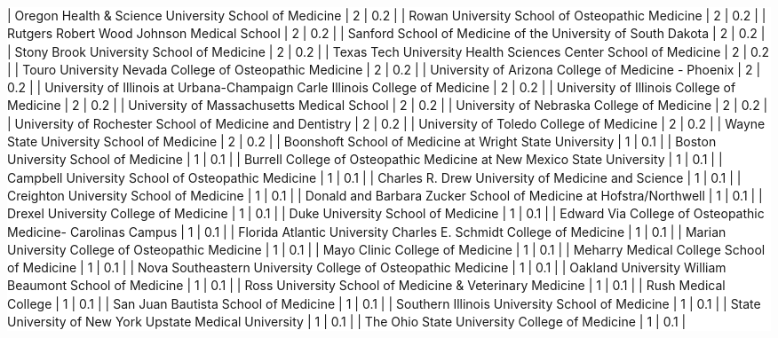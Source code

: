 | Oregon Health & Science University School of Medicine                                 |                   2 |                           0.2 |
| Rowan University School of Osteopathic Medicine                                       |                   2 |                           0.2 |
| Rutgers Robert Wood Johnson Medical School                                            |                   2 |                           0.2 |
| Sanford School of Medicine of the University of South Dakota                          |                   2 |                           0.2 |
| Stony Brook University School of Medicine                                             |                   2 |                           0.2 |
| Texas Tech University Health Sciences Center School of Medicine                       |                   2 |                           0.2 |
| Touro University Nevada College of Osteopathic Medicine                               |                   2 |                           0.2 |
| University of Arizona College of Medicine - Phoenix                                   |                   2 |                           0.2 |
| University of Illinois at Urbana-Champaign Carle Illinois College of Medicine         |                   2 |                           0.2 |
| University of Illinois College of Medicine                                            |                   2 |                           0.2 |
| University of Massachusetts Medical School                                            |                   2 |                           0.2 |
| University of Nebraska College of Medicine                                            |                   2 |                           0.2 |
| University of Rochester School of Medicine and Dentistry                              |                   2 |                           0.2 |
| University of Toledo College of Medicine                                              |                   2 |                           0.2 |
| Wayne State University School of Medicine                                             |                   2 |                           0.2 |
| Boonshoft School of Medicine at Wright State University                               |                   1 |                           0.1 |
| Boston University School of Medicine                                                  |                   1 |                           0.1 |
| Burrell College of Osteopathic Medicine at New Mexico State University                |                   1 |                           0.1 |
| Campbell University School of Osteopathic Medicine                                    |                   1 |                           0.1 |
| Charles R. Drew University of Medicine and Science                                    |                   1 |                           0.1 |
| Creighton University School of Medicine                                               |                   1 |                           0.1 |
| Donald and Barbara Zucker School of Medicine at Hofstra/Northwell                     |                   1 |                           0.1 |
| Drexel University College of Medicine                                                 |                   1 |                           0.1 |
| Duke University School of Medicine                                                    |                   1 |                           0.1 |
| Edward Via College of Osteopathic Medicine- Carolinas Campus                          |                   1 |                           0.1 |
| Florida Atlantic University Charles E. Schmidt College of Medicine                    |                   1 |                           0.1 |
| Marian University College of Osteopathic Medicine                                     |                   1 |                           0.1 |
| Mayo Clinic College of Medicine                                                       |                   1 |                           0.1 |
| Meharry Medical College School of Medicine                                            |                   1 |                           0.1 |
| Nova Southeastern University College of Osteopathic Medicine                          |                   1 |                           0.1 |
| Oakland University William Beaumont School of Medicine                                |                   1 |                           0.1 |
| Ross University School of Medicine & Veterinary Medicine                              |                   1 |                           0.1 |
| Rush Medical College                                                                  |                   1 |                           0.1 |
| San Juan Bautista School of Medicine                                                  |                   1 |                           0.1 |
| Southern Illinois University School of Medicine                                       |                   1 |                           0.1 |
| State University of New York Upstate Medical University                               |                   1 |                           0.1 |
| The Ohio State University College of Medicine                                         |                   1 |                           0.1 |
